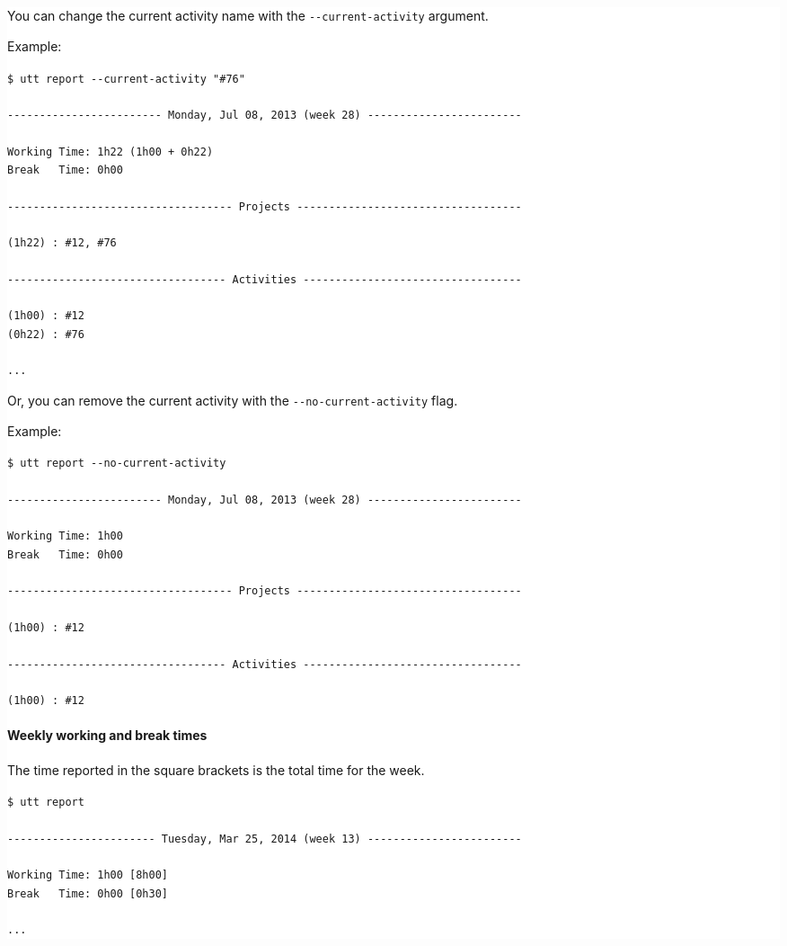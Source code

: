 You can change the current activity name with the `--current-activity`
argument.

Example:

```
$ utt report --current-activity "#76"

------------------------ Monday, Jul 08, 2013 (week 28) ------------------------

Working Time: 1h22 (1h00 + 0h22)
Break   Time: 0h00

----------------------------------- Projects -----------------------------------

(1h22) : #12, #76

---------------------------------- Activities ----------------------------------

(1h00) : #12
(0h22) : #76

...
```

Or, you can remove the current activity with the
`--no-current-activity` flag.

Example:

```
$ utt report --no-current-activity

------------------------ Monday, Jul 08, 2013 (week 28) ------------------------

Working Time: 1h00
Break   Time: 0h00

----------------------------------- Projects -----------------------------------

(1h00) : #12

---------------------------------- Activities ----------------------------------

(1h00) : #12
```


#### Weekly working and break times

The time reported in the square brackets is the total time for the
week.

```
$ utt report

----------------------- Tuesday, Mar 25, 2014 (week 13) ------------------------

Working Time: 1h00 [8h00]
Break   Time: 0h00 [0h30]

...
```
